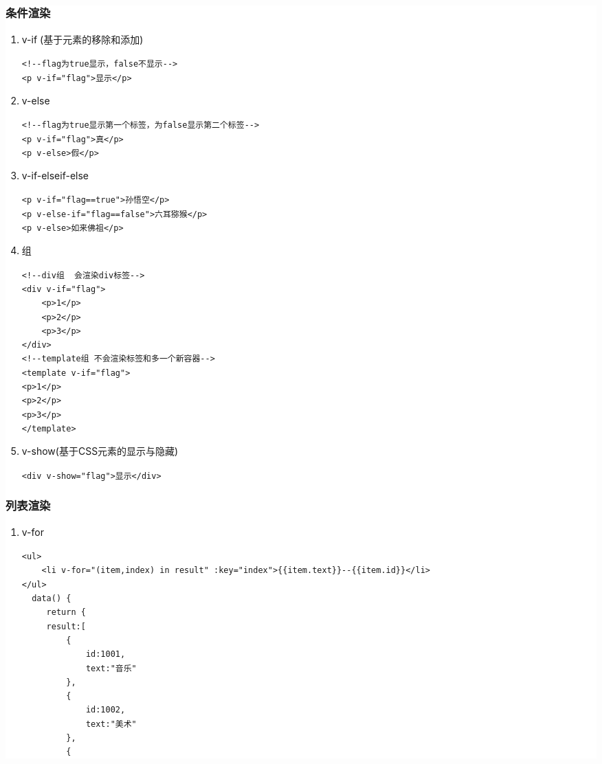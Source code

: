   

### 条件渲染

1. v-if (基于元素的移除和添加)

   ```vue
   <!--flag为true显示，false不显示-->
   <p v-if="flag">显示</p>
   ```

2. v-else

   ```vue
   <!--flag为true显示第一个标签，为false显示第二个标签-->
   <p v-if="flag">真</p>
   <p v-else>假</p>
   ```

3. v-if-elseif-else

   ```vue
   <p v-if="flag==true">孙悟空</p>
   <p v-else-if="flag==false">六耳猕猴</p>
   <p v-else>如来佛祖</p>
   ```

4. 组

   ```vue
   <!--div组  会渲染div标签-->
   <div v-if="flag">
       <p>1</p>
       <p>2</p>
       <p>3</p>
   </div>
   <!--template组 不会渲染标签和多一个新容器-->
   <template v-if="flag">
   <p>1</p>
   <p>2</p>
   <p>3</p>
   </template>
   ```

5. v-show(基于CSS元素的显示与隐藏)

   ```vue
   <div v-show="flag">显示</div>
   ```

   

### 列表渲染

1. v-for

   ```vue
   <ul>
       <li v-for="(item,index) in result" :key="index">{{item.text}}--{{item.id}}</li>
   </ul>
     data() {
     	return {
   		result:[
   			{
   				id:1001,
   				text:"音乐"
   			},
   			{
   				id:1002,
   				text:"美术"
   			},
   			{
   ```